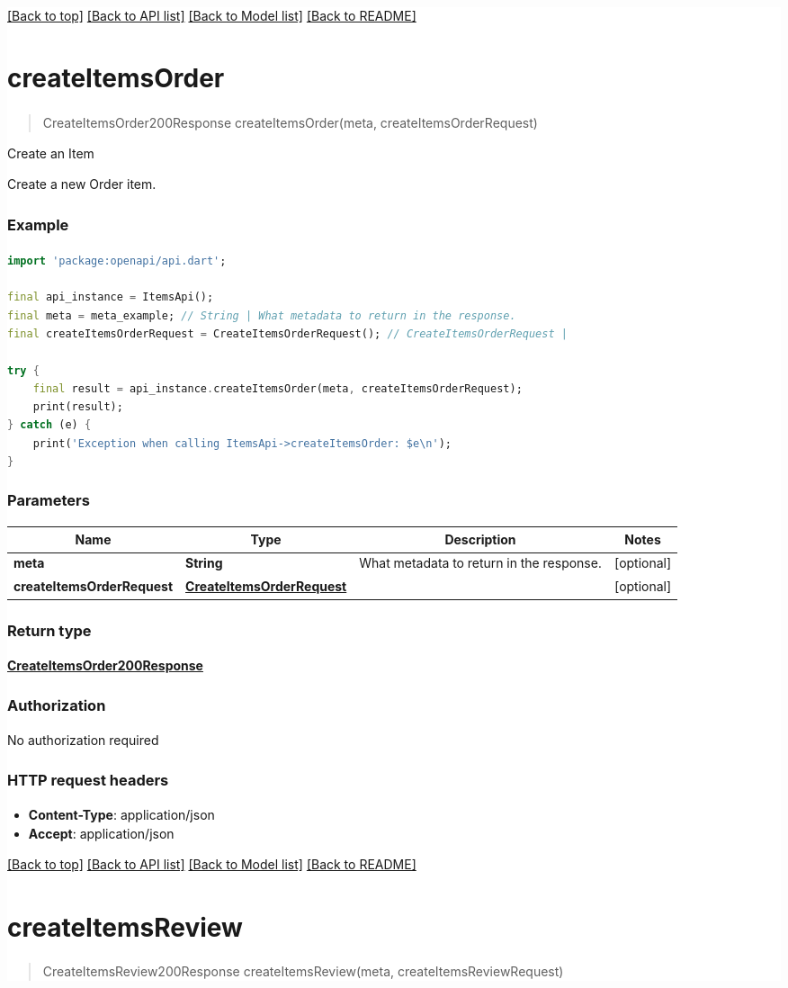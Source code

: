 [[Back to top]](#) [[Back to API list]](../README.md#documentation-for-api-endpoints) [[Back to Model list]](../README.md#documentation-for-models) [[Back to README]](../README.md)

# **createItemsOrder**
> CreateItemsOrder200Response createItemsOrder(meta, createItemsOrderRequest)

Create an Item

Create a new Order item.

### Example
```dart
import 'package:openapi/api.dart';

final api_instance = ItemsApi();
final meta = meta_example; // String | What metadata to return in the response.
final createItemsOrderRequest = CreateItemsOrderRequest(); // CreateItemsOrderRequest | 

try {
    final result = api_instance.createItemsOrder(meta, createItemsOrderRequest);
    print(result);
} catch (e) {
    print('Exception when calling ItemsApi->createItemsOrder: $e\n');
}
```

### Parameters

Name | Type | Description  | Notes
------------- | ------------- | ------------- | -------------
 **meta** | **String**| What metadata to return in the response. | [optional] 
 **createItemsOrderRequest** | [**CreateItemsOrderRequest**](CreateItemsOrderRequest.md)|  | [optional] 

### Return type

[**CreateItemsOrder200Response**](CreateItemsOrder200Response.md)

### Authorization

No authorization required

### HTTP request headers

 - **Content-Type**: application/json
 - **Accept**: application/json

[[Back to top]](#) [[Back to API list]](../README.md#documentation-for-api-endpoints) [[Back to Model list]](../README.md#documentation-for-models) [[Back to README]](../README.md)

# **createItemsReview**
> CreateItemsReview200Response createItemsReview(meta, createItemsReviewRequest)
